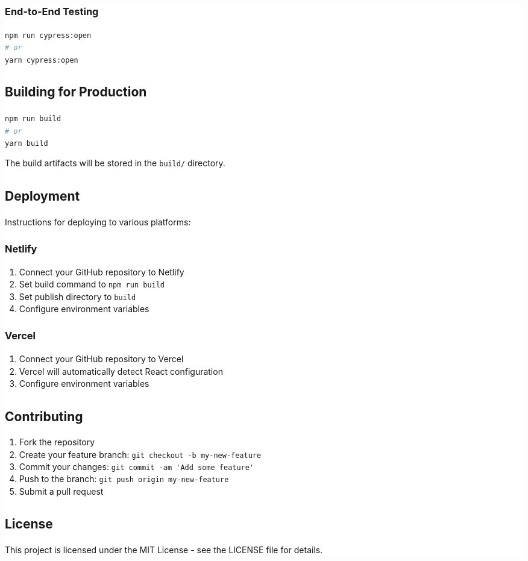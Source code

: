### End-to-End Testing

```bash
npm run cypress:open
# or
yarn cypress:open
```

## Building for Production

```bash
npm run build
# or
yarn build
```

The build artifacts will be stored in the `build/` directory.

## Deployment

Instructions for deploying to various platforms:

### Netlify

1. Connect your GitHub repository to Netlify
2. Set build command to `npm run build`
3. Set publish directory to `build`
4. Configure environment variables

### Vercel

1. Connect your GitHub repository to Vercel
2. Vercel will automatically detect React configuration
3. Configure environment variables

## Contributing

1. Fork the repository
2. Create your feature branch: `git checkout -b my-new-feature`
3. Commit your changes: `git commit -am 'Add some feature'`
4. Push to the branch: `git push origin my-new-feature`
5. Submit a pull request

## License

This project is licensed under the MIT License - see the LICENSE file for details.
